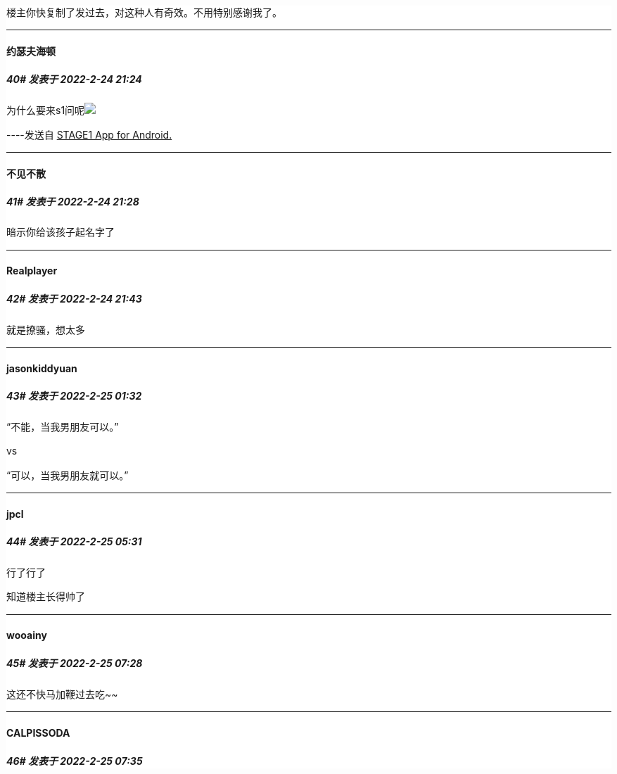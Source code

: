 楼主你快复制了发过去，对这种人有奇效。不用特别感谢我了。

*****

####  约瑟夫海顿  
##### 40#       发表于 2022-2-24 21:24

为什么要来s1问呢<img src="https://static.saraba1st.com/image/smiley/face2017/037.png" referrerpolicy="no-referrer">

----发送自 [STAGE1 App for Android.](http://stage1.5j4m.com/?1.37)

*****

####  不见不散  
##### 41#       发表于 2022-2-24 21:28

暗示你给该孩子起名字了

*****

####  Realplayer  
##### 42#       发表于 2022-2-24 21:43

就是撩骚，想太多

*****

####  jasonkiddyuan  
##### 43#       发表于 2022-2-25 01:32

“不能，当我男朋友可以。”

vs

“可以，当我男朋友就可以。”

*****

####  jpcl  
##### 44#       发表于 2022-2-25 05:31

行了行了

知道楼主长得帅了

*****

####  wooainy  
##### 45#       发表于 2022-2-25 07:28

这还不快马加鞭过去吃~~

*****

####  CALPISSODA  
##### 46#       发表于 2022-2-25 07:35
